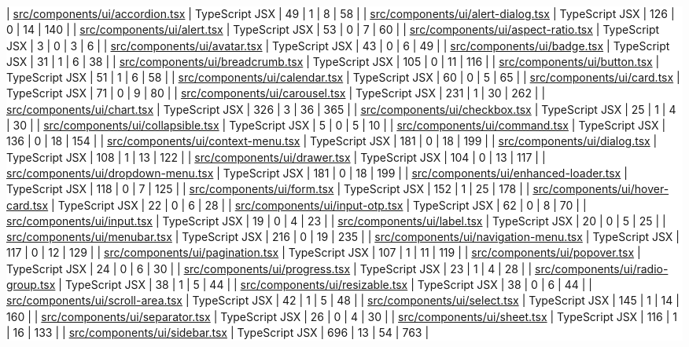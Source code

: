 | [src/components/ui/accordion.tsx](/src/components/ui/accordion.tsx) | TypeScript JSX | 49 | 1 | 8 | 58 |
| [src/components/ui/alert-dialog.tsx](/src/components/ui/alert-dialog.tsx) | TypeScript JSX | 126 | 0 | 14 | 140 |
| [src/components/ui/alert.tsx](/src/components/ui/alert.tsx) | TypeScript JSX | 53 | 0 | 7 | 60 |
| [src/components/ui/aspect-ratio.tsx](/src/components/ui/aspect-ratio.tsx) | TypeScript JSX | 3 | 0 | 3 | 6 |
| [src/components/ui/avatar.tsx](/src/components/ui/avatar.tsx) | TypeScript JSX | 43 | 0 | 6 | 49 |
| [src/components/ui/badge.tsx](/src/components/ui/badge.tsx) | TypeScript JSX | 31 | 1 | 6 | 38 |
| [src/components/ui/breadcrumb.tsx](/src/components/ui/breadcrumb.tsx) | TypeScript JSX | 105 | 0 | 11 | 116 |
| [src/components/ui/button.tsx](/src/components/ui/button.tsx) | TypeScript JSX | 51 | 1 | 6 | 58 |
| [src/components/ui/calendar.tsx](/src/components/ui/calendar.tsx) | TypeScript JSX | 60 | 0 | 5 | 65 |
| [src/components/ui/card.tsx](/src/components/ui/card.tsx) | TypeScript JSX | 71 | 0 | 9 | 80 |
| [src/components/ui/carousel.tsx](/src/components/ui/carousel.tsx) | TypeScript JSX | 231 | 1 | 30 | 262 |
| [src/components/ui/chart.tsx](/src/components/ui/chart.tsx) | TypeScript JSX | 326 | 3 | 36 | 365 |
| [src/components/ui/checkbox.tsx](/src/components/ui/checkbox.tsx) | TypeScript JSX | 25 | 1 | 4 | 30 |
| [src/components/ui/collapsible.tsx](/src/components/ui/collapsible.tsx) | TypeScript JSX | 5 | 0 | 5 | 10 |
| [src/components/ui/command.tsx](/src/components/ui/command.tsx) | TypeScript JSX | 136 | 0 | 18 | 154 |
| [src/components/ui/context-menu.tsx](/src/components/ui/context-menu.tsx) | TypeScript JSX | 181 | 0 | 18 | 199 |
| [src/components/ui/dialog.tsx](/src/components/ui/dialog.tsx) | TypeScript JSX | 108 | 1 | 13 | 122 |
| [src/components/ui/drawer.tsx](/src/components/ui/drawer.tsx) | TypeScript JSX | 104 | 0 | 13 | 117 |
| [src/components/ui/dropdown-menu.tsx](/src/components/ui/dropdown-menu.tsx) | TypeScript JSX | 181 | 0 | 18 | 199 |
| [src/components/ui/enhanced-loader.tsx](/src/components/ui/enhanced-loader.tsx) | TypeScript JSX | 118 | 0 | 7 | 125 |
| [src/components/ui/form.tsx](/src/components/ui/form.tsx) | TypeScript JSX | 152 | 1 | 25 | 178 |
| [src/components/ui/hover-card.tsx](/src/components/ui/hover-card.tsx) | TypeScript JSX | 22 | 0 | 6 | 28 |
| [src/components/ui/input-otp.tsx](/src/components/ui/input-otp.tsx) | TypeScript JSX | 62 | 0 | 8 | 70 |
| [src/components/ui/input.tsx](/src/components/ui/input.tsx) | TypeScript JSX | 19 | 0 | 4 | 23 |
| [src/components/ui/label.tsx](/src/components/ui/label.tsx) | TypeScript JSX | 20 | 0 | 5 | 25 |
| [src/components/ui/menubar.tsx](/src/components/ui/menubar.tsx) | TypeScript JSX | 216 | 0 | 19 | 235 |
| [src/components/ui/navigation-menu.tsx](/src/components/ui/navigation-menu.tsx) | TypeScript JSX | 117 | 0 | 12 | 129 |
| [src/components/ui/pagination.tsx](/src/components/ui/pagination.tsx) | TypeScript JSX | 107 | 1 | 11 | 119 |
| [src/components/ui/popover.tsx](/src/components/ui/popover.tsx) | TypeScript JSX | 24 | 0 | 6 | 30 |
| [src/components/ui/progress.tsx](/src/components/ui/progress.tsx) | TypeScript JSX | 23 | 1 | 4 | 28 |
| [src/components/ui/radio-group.tsx](/src/components/ui/radio-group.tsx) | TypeScript JSX | 38 | 1 | 5 | 44 |
| [src/components/ui/resizable.tsx](/src/components/ui/resizable.tsx) | TypeScript JSX | 38 | 0 | 6 | 44 |
| [src/components/ui/scroll-area.tsx](/src/components/ui/scroll-area.tsx) | TypeScript JSX | 42 | 1 | 5 | 48 |
| [src/components/ui/select.tsx](/src/components/ui/select.tsx) | TypeScript JSX | 145 | 1 | 14 | 160 |
| [src/components/ui/separator.tsx](/src/components/ui/separator.tsx) | TypeScript JSX | 26 | 0 | 4 | 30 |
| [src/components/ui/sheet.tsx](/src/components/ui/sheet.tsx) | TypeScript JSX | 116 | 1 | 16 | 133 |
| [src/components/ui/sidebar.tsx](/src/components/ui/sidebar.tsx) | TypeScript JSX | 696 | 13 | 54 | 763 |